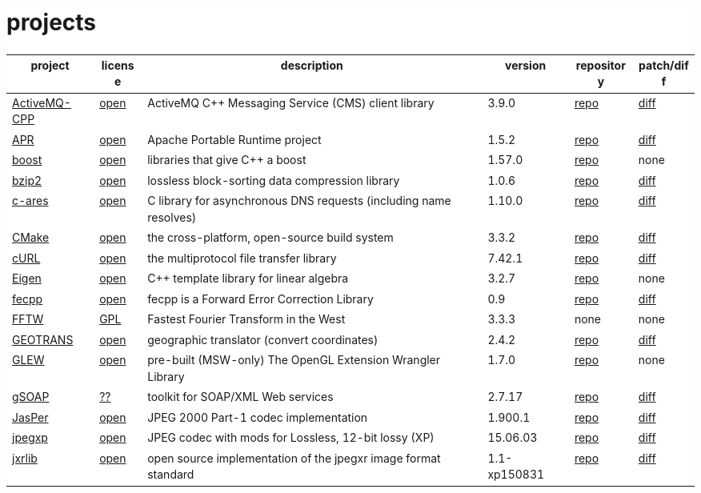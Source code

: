 # projects

|project|license|description|version|repository|patch/diff|
|-------|-------|-----------|-------|----------|----------|
|[ActiveMQ-CPP](http://activemq.apache.org/cms/ 'ActiveMQ CMS website')|[open](http://www.apache.org/licenses/LICENSE-2.0.html 'Apache 2.0')|ActiveMQ C++ Messaging Service (CMS) client library|3.9.0|[repo](https://github.com/smanders/activemq-cpp 'forked activemq-cpp repo on github')|[diff](https://github.com/smanders/activemq-cpp/compare/apache:activemq-cpp-3.9.0...xp-3.9.0 'patch/diff')|
|[APR](http://apr.apache.org/ 'Apache Portable Runtime Project website')|[open](http://www.apache.org/licenses/LICENSE-2.0.html 'Apache 2.0')|Apache Portable Runtime project|1.5.2|[repo](https://github.com/smanders/apr 'forked apr repo on github')|[diff](https://github.com/smanders/apr/compare/apache:1.5.2...xp1.5.2 'patch/diff')|
|[boost](http://www.boost.org/ 'Boost website')|[open](http://www.boost.org/users/license.html 'Boost Software License')|libraries that give C++ a boost|1.57.0|[repo](https://github.com/boostorg/boost 'boost repo on github')|none|
|[bzip2](http://www.bzip.org/ 'bzip2 website')|[open](http://www.bzip.org/index.html 'bzip2 BSD-style license')|lossless block-sorting data compression library|1.0.6|[repo](https://github.com/smanders/bzip2 'forked bzip2 repo on github')|[diff](https://github.com/smanders/bzip2/compare/v1.0.6...xp1.0.6 'patch/diff')|
|[c-ares](http://c-ares.haxx.se/ 'c-ares website')|[open](http://c-ares.haxx.se/license.html 'c-ares license: MIT license')|C library for asynchronous DNS requests (including name resolves)|1.10.0|[repo](https://github.com/smanders/c-ares 'forked c-ares repo on github')|[diff](https://github.com/smanders/c-ares/compare/bagder:cares-1_10_0...xp-1_10_0 'patch/diff')|
|[CMake](http://cmake.org/ 'CMake website')|[open](http://www.cmake.org/cmake/project/license.html 'CMake License')|the cross-platform, open-source build system|3.3.2|[repo](https://github.com/smanders/CMake 'forked CMake repo on github')|[diff](https://github.com/smanders/CMake/compare/Kitware:v3.3.2...xp3.3.2 'patch/diff')|
|[cURL](http://curl.haxx.se/libcurl/ 'libcurl website')|[open](http://curl.haxx.se/docs/copyright.html 'curl license: MIT/X derivate license')|the multiprotocol file transfer library|7.42.1|[repo](https://github.com/smanders/curl 'forked curl repo on github')|[diff](https://github.com/smanders/curl/compare/bagder:curl-7_42_1...xp-7_42_1 'patch/diff')|
|[Eigen](http://eigen.tuxfamily.org/ 'Eigen website')|[open](http://eigen.tuxfamily.org/index.php?title=Main_Page#License 'Eigen license: MPL2 (aka Mozilla Public License)')|C++ template library for linear algebra|3.2.7|[repo](https://bitbucket.org/eigen/eigen 'eigen hg repo on bitbucket')|none|
|[fecpp](http://www.randombit.net/code/fecpp/ 'C++ forward error correction with SIMD optimizations')|[open](http://www.randombit.net/code/fecpp/ 'BSD License')|fecpp is a Forward Error Correction Library|0.9|[repo](https://github.com/smanders/fecpp 'forked fecpp repo on github')|[diff](https://github.com/smanders/fecpp/compare/v0.9...xp0.9 'patch/diff')|
|[FFTW](http://www.fftw.org/ 'FFTW website')|[GPL](http://www.fftw.org/faq/section1.html#isfftwfree 'GPL, can purchase an unlimited-use license from MIT')|Fastest Fourier Transform in the West|3.3.3|none|none|
|[GEOTRANS](http://earth-info.nga.mil/GandG/geotrans/ 'GEOTRANS website')|[open](http://earth-info.nga.mil/GandG/geotrans/docs/MSP_GeoTrans_Terms_of_Use.pdf 'GEOTRANS Terms of Use (no specific license mentioned)')|geographic translator (convert coordinates)|2.4.2|[repo](https://github.com/smanders/geotranz 'geotranz repo on github')|[diff](https://github.com/smanders/geotranz/compare/v2.4.2...xp2.4.2 'patch/diff')|
|[GLEW](http://glew.sourceforge.net/ 'GLEW on sourceforge.net')|[open](http://glew.sourceforge.net/credits.html 'Modified BSD, Mesa 3-D (MIT), and Khronos (MIT)')|pre-built (MSW-only) The OpenGL Extension Wrangler Library|1.7.0|[repo](https://github.com/nigels-com/glew 'GLEW repo on github')|none|
|[gSOAP](http://www.cs.fsu.edu/~engelen/soap.html 'gSOAP website')|[??](http://www.cs.fsu.edu/~engelen/soaplicense.html 'gSOAP Public License 1.3, based on Mozilla public license 1.1 -- some components are GPL v2')|toolkit for SOAP/XML Web services|2.7.17|[repo](https://github.com/smanders/gSOAP 'forked gSOAP repo on github')|[diff](https://github.com/smanders/gSOAP/compare/smanders:v2.7.17...xp2.7.17 'patch/diff')|
|[JasPer](http://www.ece.uvic.ca/~frodo/jasper/ 'JasPer website')|[open](http://www.ece.uvic.ca/~frodo/jasper/#license 'JasPer License (based on MIT license)')|JPEG 2000 Part-1 codec implementation|1.900.1|[repo](https://github.com/smanders/jasper 'jasper repo on github')|[diff](https://github.com/smanders/jasper/compare/jv1.900.1...xpp1.900.1 'patch/diff')|
|[jpegxp](http://www.ijg.org/ 'Independent JPEG Group website')|[open](https://github.com/smanders/libjpeg/blob/upstream/README 'libjpeg: see LEGAL ISSUES, in README (no specific license mentioned)')|JPEG codec with mods for Lossless, 12-bit lossy (XP)|15.06.03|[repo](https://github.com/smanders/jpegxp 'jpegxp repo on github')|[diff](https://github.com/smanders/jpegxp/compare/jxp.130220...jxp 'patch/diff')|
|[jxrlib](https://jxrlib.codeplex.com/ 'jxrlib project hosted on CodePlex')|[open](https://jxrlib.codeplex.com/license 'New BSD License (BSD)')|open source implementation of the jpegxr image format standard|1.1-xp150831|[repo](https://github.com/smanders/jxrlib 'forked jxrlib repo on github')|[diff](https://github.com/smanders/jxrlib/compare/v1.1-xp150831...xp1.1-xp150831 'patch/diff')|